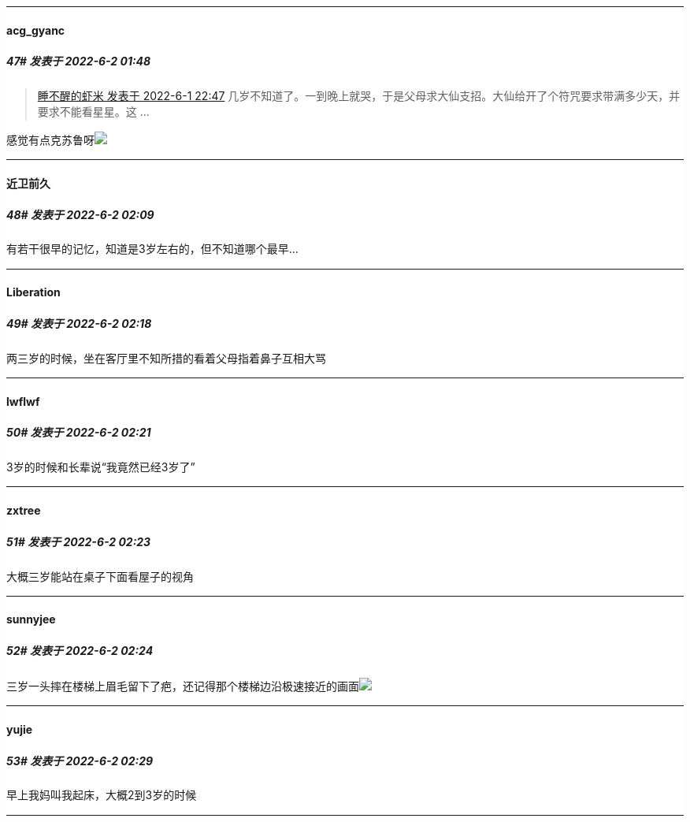 *****

####  acg_gyanc  
##### 47#       发表于 2022-6-2 01:48

<blockquote><a href="httphttps://bbs.saraba1st.com/2b/forum.php?mod=redirect&amp;goto=findpost&amp;pid=56087727&amp;ptid=2072725" target="_blank">睡不醒的虾米 发表于 2022-6-1 22:47</a>
几岁不知道了。一到晚上就哭，于是父母求大仙支招。大仙给开了个符咒要求带满多少天，并要求不能看星星。这 ...</blockquote>
感觉有点克苏鲁呀<img src="https://static.saraba1st.com/image/smiley/face2017/066.png" referrerpolicy="no-referrer">

*****

####  近卫前久  
##### 48#       发表于 2022-6-2 02:09

有若干很早的记忆，知道是3岁左右的，但不知道哪个最早…

*****

####  Liberation  
##### 49#       发表于 2022-6-2 02:18

两三岁的时候，坐在客厅里不知所措的看着父母指着鼻子互相大骂

*****

####  lwflwf  
##### 50#       发表于 2022-6-2 02:21

3岁的时候和长辈说“我竟然已经3岁了”

*****

####  zxtree  
##### 51#       发表于 2022-6-2 02:23

大概三岁能站在桌子下面看屋子的视角

*****

####  sunnyjee  
##### 52#       发表于 2022-6-2 02:24

三岁一头摔在楼梯上眉毛留下了疤，还记得那个楼梯边沿极速接近的画面<img src="https://static.saraba1st.com/image/smiley/face2017/001.png" referrerpolicy="no-referrer">

*****

####  yujie  
##### 53#       发表于 2022-6-2 02:29

早上我妈叫我起床，大概2到3岁的时候

*****
